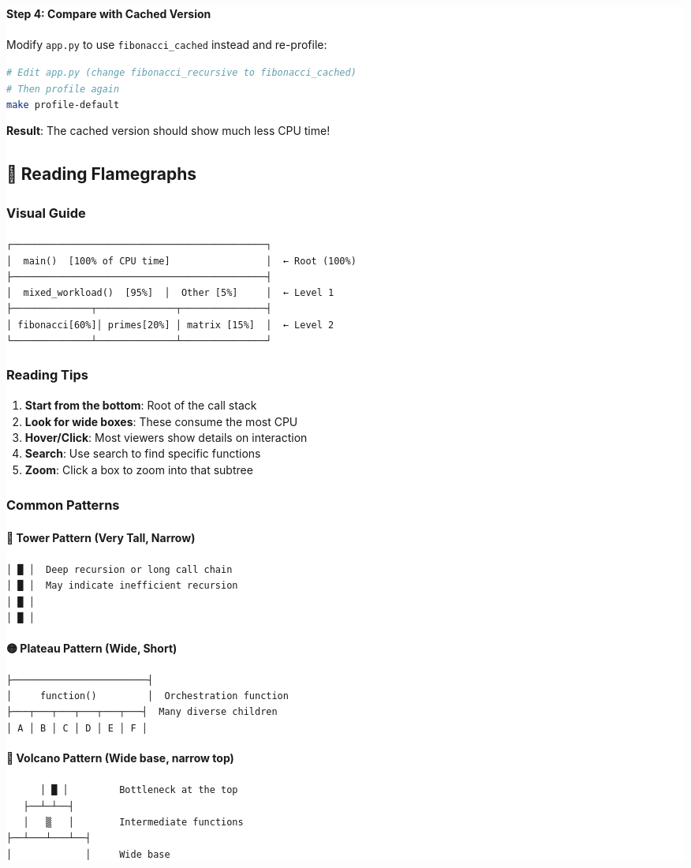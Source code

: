 #### Step 4: Compare with Cached Version

Modify `app.py` to use `fibonacci_cached` instead and re-profile:

```bash
# Edit app.py (change fibonacci_recursive to fibonacci_cached)
# Then profile again
make profile-default
```

**Result**: The cached version should show much less CPU time!

## 🎨 Reading Flamegraphs

### Visual Guide

```
┌─────────────────────────────────────────────┐
│  main()  [100% of CPU time]                 │  ← Root (100%)
├─────────────────────────────────────────────┤
│  mixed_workload()  [95%]  │  Other [5%]     │  ← Level 1
├──────────────┬──────────────┬───────────────┤
│ fibonacci[60%]│ primes[20%] │ matrix [15%]  │  ← Level 2
└──────────────┴──────────────┴───────────────┘
```

### Reading Tips

1. **Start from the bottom**: Root of the call stack
2. **Look for wide boxes**: These consume the most CPU
3. **Hover/Click**: Most viewers show details on interaction
4. **Search**: Use search to find specific functions
5. **Zoom**: Click a box to zoom into that subtree

### Common Patterns

#### 🔴 **Tower Pattern** (Very Tall, Narrow)
```
│ █ │  Deep recursion or long call chain
│ █ │  May indicate inefficient recursion
│ █ │
│ █ │
```

#### 🟡 **Plateau Pattern** (Wide, Short)
```
├────────────────────────┤
│     function()         │  Orchestration function
├───┬───┬───┬───┬───┬───┤  Many diverse children
│ A │ B │ C │ D │ E │ F │
```

#### 🔵 **Volcano Pattern** (Wide base, narrow top)
```
      │ █ │         Bottleneck at the top
   ├──┴─┴──┤
   │   ▒   │        Intermediate functions
├──┴───┴───┴──┤
│             │     Wide base
```
